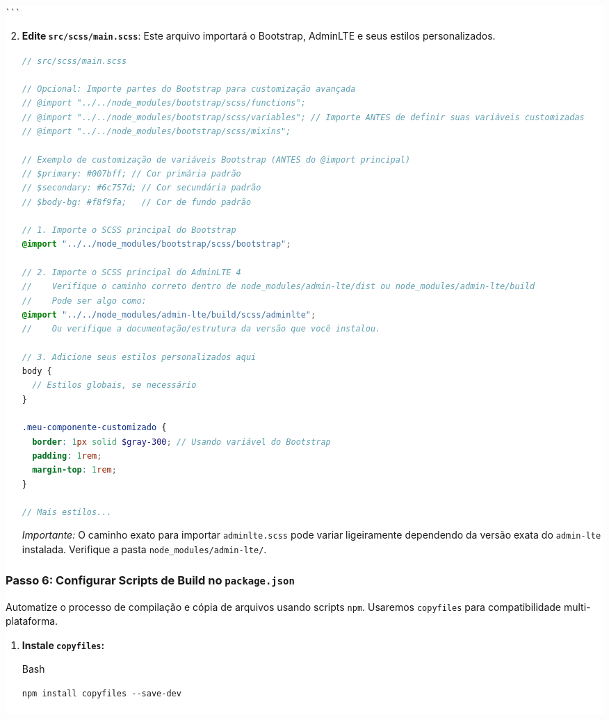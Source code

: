     ```
    
2.  **Edite `src/scss/main.scss`**: Este arquivo importará o Bootstrap, AdminLTE e seus estilos personalizados.
    
    ``` SCSS
    // src/scss/main.scss
    
    // Opcional: Importe partes do Bootstrap para customização avançada
    // @import "../../node_modules/bootstrap/scss/functions";
    // @import "../../node_modules/bootstrap/scss/variables"; // Importe ANTES de definir suas variáveis customizadas
    // @import "../../node_modules/bootstrap/scss/mixins";
    
    // Exemplo de customização de variáveis Bootstrap (ANTES do @import principal)
    // $primary: #007bff; // Cor primária padrão
    // $secondary: #6c757d; // Cor secundária padrão
    // $body-bg: #f8f9fa;   // Cor de fundo padrão
    
    // 1. Importe o SCSS principal do Bootstrap
    @import "../../node_modules/bootstrap/scss/bootstrap";
    
    // 2. Importe o SCSS principal do AdminLTE 4
    //    Verifique o caminho correto dentro de node_modules/admin-lte/dist ou node_modules/admin-lte/build
    //    Pode ser algo como:
    @import "../../node_modules/admin-lte/build/scss/adminlte";
    //    Ou verifique a documentação/estrutura da versão que você instalou.
    
    // 3. Adicione seus estilos personalizados aqui
    body {
      // Estilos globais, se necessário
    }
    
    .meu-componente-customizado {
      border: 1px solid $gray-300; // Usando variável do Bootstrap
      padding: 1rem;
      margin-top: 1rem;
    }
    
    // Mais estilos...
    
    ```
    
    _Importante:_ O caminho exato para importar `adminlte.scss` pode variar ligeiramente dependendo da versão exata do `admin-lte` instalada. Verifique a pasta `node_modules/admin-lte/`.
    

### Passo 6: Configurar Scripts de Build no `package.json`

Automatize o processo de compilação e cópia de arquivos usando scripts `npm`. Usaremos `copyfiles` para compatibilidade multi-plataforma.

1.  **Instale `copyfiles`:**
    
    Bash
    
    ```
    npm install copyfiles --save-dev
    